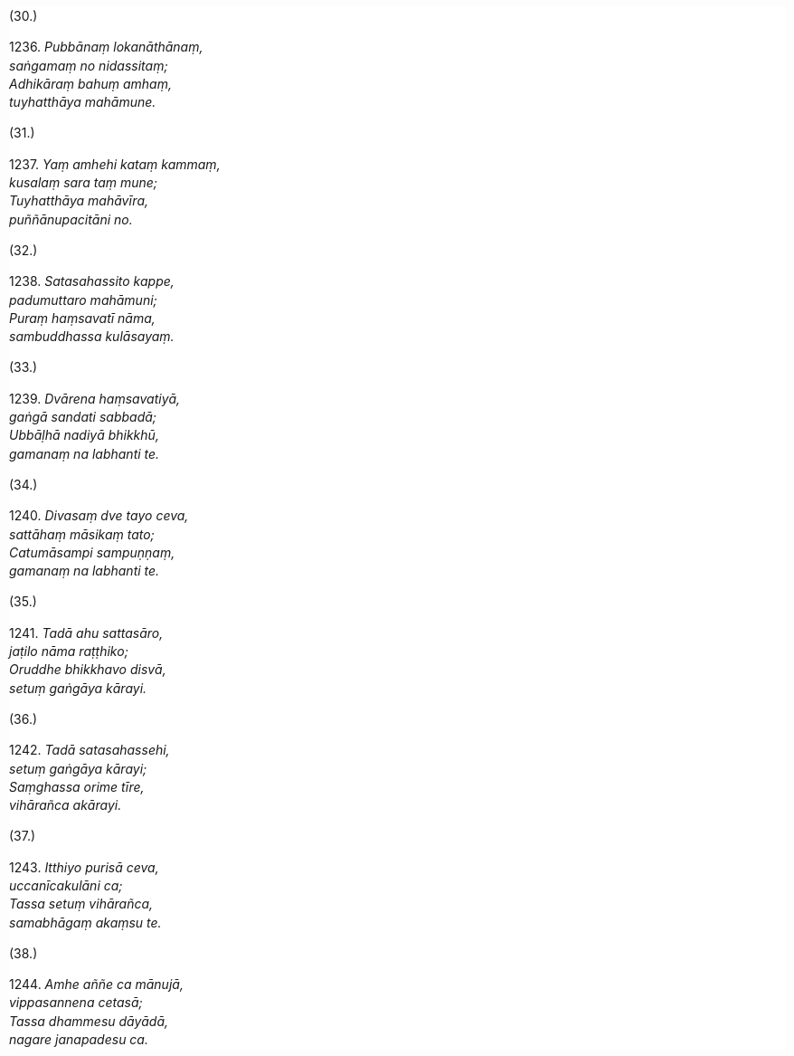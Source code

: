(30.)

1236\. _Pubbānaṃ lokanāthānaṃ,_  
_saṅgamaṃ no nidassitaṃ;_  
_Adhikāraṃ bahuṃ amhaṃ,_  
_tuyhatthāya mahāmune._  

(31.)

1237\. _Yaṃ amhehi kataṃ kammaṃ,_  
_kusalaṃ sara taṃ mune;_  
_Tuyhatthāya mahāvīra,_  
_puññānupacitāni no._  

(32.)

1238\. _Satasahassito kappe,_  
_padumuttaro mahāmuni;_  
_Puraṃ haṃsavatī nāma,_  
_sambuddhassa kulāsayaṃ._  

(33.)

1239\. _Dvārena haṃsavatiyā,_  
_gaṅgā sandati sabbadā;_  
_Ubbāḷhā nadiyā bhikkhū,_  
_gamanaṃ na labhanti te._  

(34.)

1240\. _Divasaṃ dve tayo ceva,_  
_sattāhaṃ māsikaṃ tato;_  
_Catumāsampi sampuṇṇaṃ,_  
_gamanaṃ na labhanti te._  

(35.)

1241\. _Tadā ahu sattasāro,_  
_jaṭilo nāma raṭṭhiko;_  
_Oruddhe bhikkhavo disvā,_  
_setuṃ gaṅgāya kārayi._  

(36.)

1242\. _Tadā satasahassehi,_  
_setuṃ gaṅgāya kārayi;_  
_Saṃghassa orime tīre,_  
_vihārañca akārayi._  

(37.)

1243\. _Itthiyo purisā ceva,_  
_uccanīcakulāni ca;_  
_Tassa setuṃ vihārañca,_  
_samabhāgaṃ akaṃsu te._  

(38.)

1244\. _Amhe aññe ca mānujā,_  
_vippasannena cetasā;_  
_Tassa dhammesu dāyādā,_  
_nagare janapadesu ca._  

